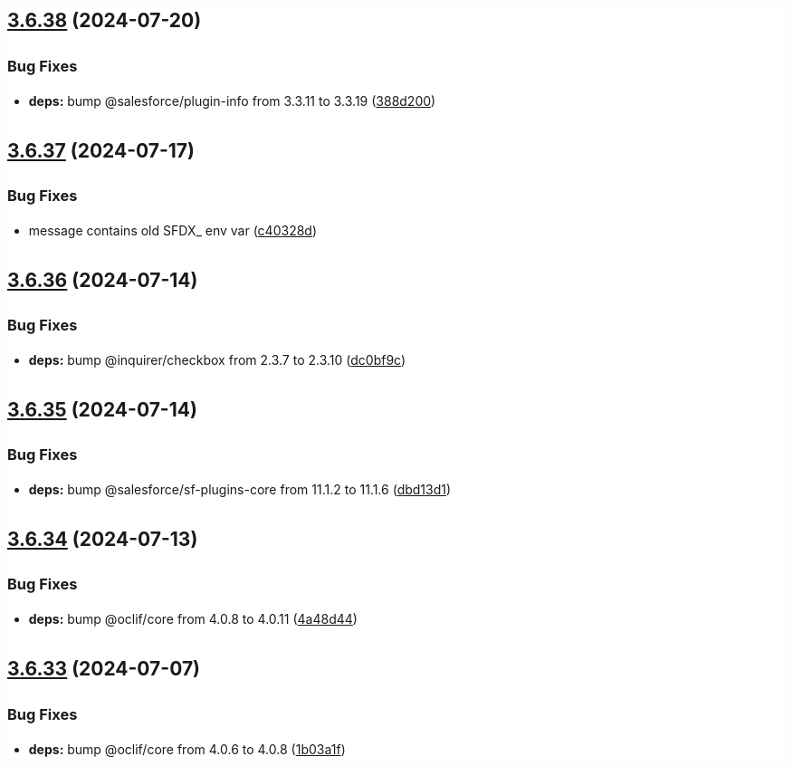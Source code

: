 ## [3.6.38](https://github.com/salesforcecli/plugin-auth/compare/3.6.37...3.6.38) (2024-07-20)

### Bug Fixes

- **deps:** bump @salesforce/plugin-info from 3.3.11 to 3.3.19 ([388d200](https://github.com/salesforcecli/plugin-auth/commit/388d200851ee0d8abdfb299cc0899e17102d469a))

## [3.6.37](https://github.com/salesforcecli/plugin-auth/compare/3.6.36...3.6.37) (2024-07-17)

### Bug Fixes

- message contains old SFDX\_ env var ([c40328d](https://github.com/salesforcecli/plugin-auth/commit/c40328dc33f976e2fc50f72b3e5acd39353d806f))

## [3.6.36](https://github.com/salesforcecli/plugin-auth/compare/3.6.35...3.6.36) (2024-07-14)

### Bug Fixes

- **deps:** bump @inquirer/checkbox from 2.3.7 to 2.3.10 ([dc0bf9c](https://github.com/salesforcecli/plugin-auth/commit/dc0bf9cf41007d27bd940fe3296c916a8a3d7a8a))

## [3.6.35](https://github.com/salesforcecli/plugin-auth/compare/3.6.34...3.6.35) (2024-07-14)

### Bug Fixes

- **deps:** bump @salesforce/sf-plugins-core from 11.1.2 to 11.1.6 ([dbd13d1](https://github.com/salesforcecli/plugin-auth/commit/dbd13d1206a34ebe0f54a0ad37638689bc7c8409))

## [3.6.34](https://github.com/salesforcecli/plugin-auth/compare/3.6.33...3.6.34) (2024-07-13)

### Bug Fixes

- **deps:** bump @oclif/core from 4.0.8 to 4.0.11 ([4a48d44](https://github.com/salesforcecli/plugin-auth/commit/4a48d44fa44455d51c23d188293da7884469e903))

## [3.6.33](https://github.com/salesforcecli/plugin-auth/compare/3.6.32...3.6.33) (2024-07-07)

### Bug Fixes

- **deps:** bump @oclif/core from 4.0.6 to 4.0.8 ([1b03a1f](https://github.com/salesforcecli/plugin-auth/commit/1b03a1ff2011ca253d0cea2807c0ea9d24150383))

